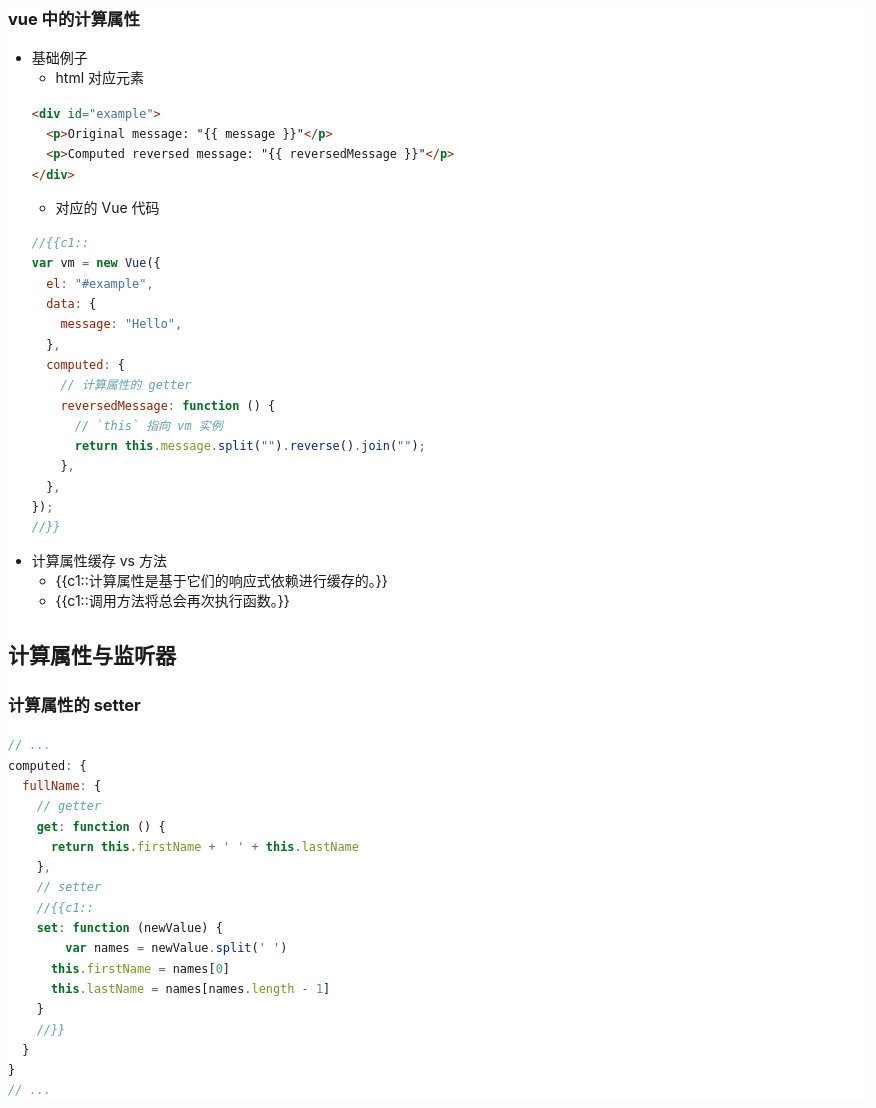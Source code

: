   ```html
  ```

### vue 中的计算属性 [ ](vue_20200703080524567)

- 基础例子
  - html 对应元素
  ```html
  <div id="example">
    <p>Original message: "{{ message }}"</p>
    <p>Computed reversed message: "{{ reversedMessage }}"</p>
  </div>
  ```
  - 对应的 Vue 代码
  ```js
  //{{c1::
  var vm = new Vue({
    el: "#example",
    data: {
      message: "Hello",
    },
    computed: {
      // 计算属性的 getter
      reversedMessage: function () {
        // `this` 指向 vm 实例
        return this.message.split("").reverse().join("");
      },
    },
  });
  //}}
  ```
- 计算属性缓存 vs 方法
  - {{c1::计算属性是基于它们的响应式依赖进行缓存的。}}
  - {{c1::调用方法将总会再次执行函数。}}

## 计算属性与监听器 [ ](vue_20200703080524568)

### 计算属性的 setter [ ](vue_20200703080524569)

```js
// ...
computed: {
  fullName: {
    // getter
    get: function () {
      return this.firstName + ' ' + this.lastName
    },
    // setter
    //{{c1::
    set: function (newValue) {
        var names = newValue.split(' ')
      this.firstName = names[0]
      this.lastName = names[names.length - 1]
    }
    //}}
  }
}
// ...
```
